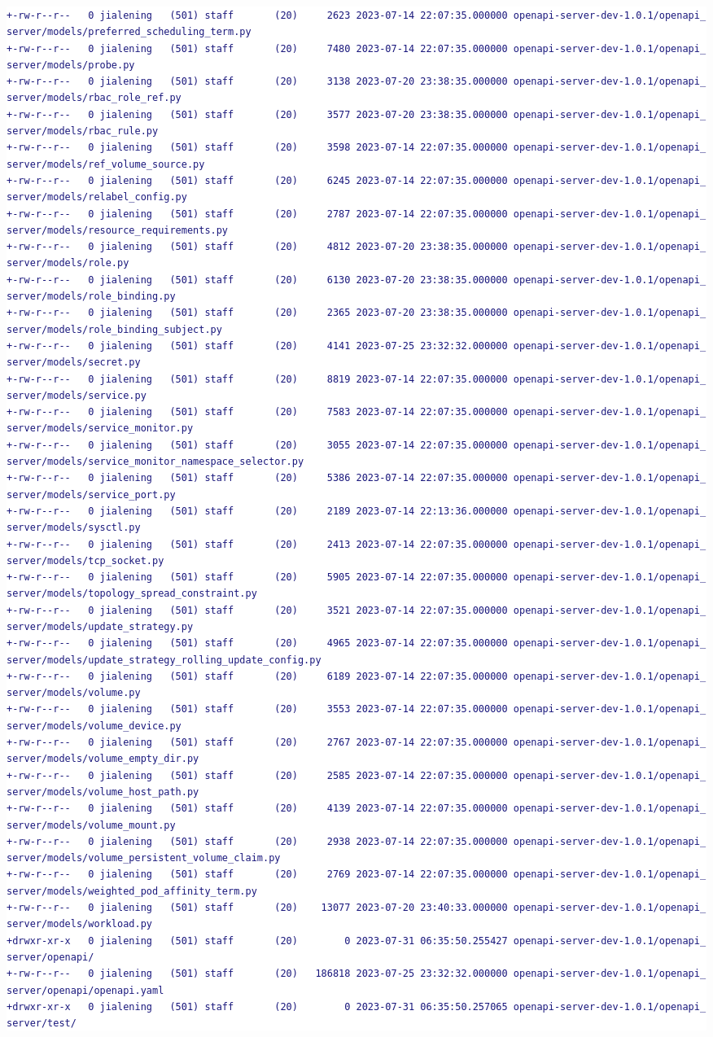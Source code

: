 ```diff
+-rw-r--r--   0 jialening   (501) staff       (20)     2623 2023-07-14 22:07:35.000000 openapi-server-dev-1.0.1/openapi_server/models/preferred_scheduling_term.py
+-rw-r--r--   0 jialening   (501) staff       (20)     7480 2023-07-14 22:07:35.000000 openapi-server-dev-1.0.1/openapi_server/models/probe.py
+-rw-r--r--   0 jialening   (501) staff       (20)     3138 2023-07-20 23:38:35.000000 openapi-server-dev-1.0.1/openapi_server/models/rbac_role_ref.py
+-rw-r--r--   0 jialening   (501) staff       (20)     3577 2023-07-20 23:38:35.000000 openapi-server-dev-1.0.1/openapi_server/models/rbac_rule.py
+-rw-r--r--   0 jialening   (501) staff       (20)     3598 2023-07-14 22:07:35.000000 openapi-server-dev-1.0.1/openapi_server/models/ref_volume_source.py
+-rw-r--r--   0 jialening   (501) staff       (20)     6245 2023-07-14 22:07:35.000000 openapi-server-dev-1.0.1/openapi_server/models/relabel_config.py
+-rw-r--r--   0 jialening   (501) staff       (20)     2787 2023-07-14 22:07:35.000000 openapi-server-dev-1.0.1/openapi_server/models/resource_requirements.py
+-rw-r--r--   0 jialening   (501) staff       (20)     4812 2023-07-20 23:38:35.000000 openapi-server-dev-1.0.1/openapi_server/models/role.py
+-rw-r--r--   0 jialening   (501) staff       (20)     6130 2023-07-20 23:38:35.000000 openapi-server-dev-1.0.1/openapi_server/models/role_binding.py
+-rw-r--r--   0 jialening   (501) staff       (20)     2365 2023-07-20 23:38:35.000000 openapi-server-dev-1.0.1/openapi_server/models/role_binding_subject.py
+-rw-r--r--   0 jialening   (501) staff       (20)     4141 2023-07-25 23:32:32.000000 openapi-server-dev-1.0.1/openapi_server/models/secret.py
+-rw-r--r--   0 jialening   (501) staff       (20)     8819 2023-07-14 22:07:35.000000 openapi-server-dev-1.0.1/openapi_server/models/service.py
+-rw-r--r--   0 jialening   (501) staff       (20)     7583 2023-07-14 22:07:35.000000 openapi-server-dev-1.0.1/openapi_server/models/service_monitor.py
+-rw-r--r--   0 jialening   (501) staff       (20)     3055 2023-07-14 22:07:35.000000 openapi-server-dev-1.0.1/openapi_server/models/service_monitor_namespace_selector.py
+-rw-r--r--   0 jialening   (501) staff       (20)     5386 2023-07-14 22:07:35.000000 openapi-server-dev-1.0.1/openapi_server/models/service_port.py
+-rw-r--r--   0 jialening   (501) staff       (20)     2189 2023-07-14 22:13:36.000000 openapi-server-dev-1.0.1/openapi_server/models/sysctl.py
+-rw-r--r--   0 jialening   (501) staff       (20)     2413 2023-07-14 22:07:35.000000 openapi-server-dev-1.0.1/openapi_server/models/tcp_socket.py
+-rw-r--r--   0 jialening   (501) staff       (20)     5905 2023-07-14 22:07:35.000000 openapi-server-dev-1.0.1/openapi_server/models/topology_spread_constraint.py
+-rw-r--r--   0 jialening   (501) staff       (20)     3521 2023-07-14 22:07:35.000000 openapi-server-dev-1.0.1/openapi_server/models/update_strategy.py
+-rw-r--r--   0 jialening   (501) staff       (20)     4965 2023-07-14 22:07:35.000000 openapi-server-dev-1.0.1/openapi_server/models/update_strategy_rolling_update_config.py
+-rw-r--r--   0 jialening   (501) staff       (20)     6189 2023-07-14 22:07:35.000000 openapi-server-dev-1.0.1/openapi_server/models/volume.py
+-rw-r--r--   0 jialening   (501) staff       (20)     3553 2023-07-14 22:07:35.000000 openapi-server-dev-1.0.1/openapi_server/models/volume_device.py
+-rw-r--r--   0 jialening   (501) staff       (20)     2767 2023-07-14 22:07:35.000000 openapi-server-dev-1.0.1/openapi_server/models/volume_empty_dir.py
+-rw-r--r--   0 jialening   (501) staff       (20)     2585 2023-07-14 22:07:35.000000 openapi-server-dev-1.0.1/openapi_server/models/volume_host_path.py
+-rw-r--r--   0 jialening   (501) staff       (20)     4139 2023-07-14 22:07:35.000000 openapi-server-dev-1.0.1/openapi_server/models/volume_mount.py
+-rw-r--r--   0 jialening   (501) staff       (20)     2938 2023-07-14 22:07:35.000000 openapi-server-dev-1.0.1/openapi_server/models/volume_persistent_volume_claim.py
+-rw-r--r--   0 jialening   (501) staff       (20)     2769 2023-07-14 22:07:35.000000 openapi-server-dev-1.0.1/openapi_server/models/weighted_pod_affinity_term.py
+-rw-r--r--   0 jialening   (501) staff       (20)    13077 2023-07-20 23:40:33.000000 openapi-server-dev-1.0.1/openapi_server/models/workload.py
+drwxr-xr-x   0 jialening   (501) staff       (20)        0 2023-07-31 06:35:50.255427 openapi-server-dev-1.0.1/openapi_server/openapi/
+-rw-r--r--   0 jialening   (501) staff       (20)   186818 2023-07-25 23:32:32.000000 openapi-server-dev-1.0.1/openapi_server/openapi/openapi.yaml
+drwxr-xr-x   0 jialening   (501) staff       (20)        0 2023-07-31 06:35:50.257065 openapi-server-dev-1.0.1/openapi_server/test/
```